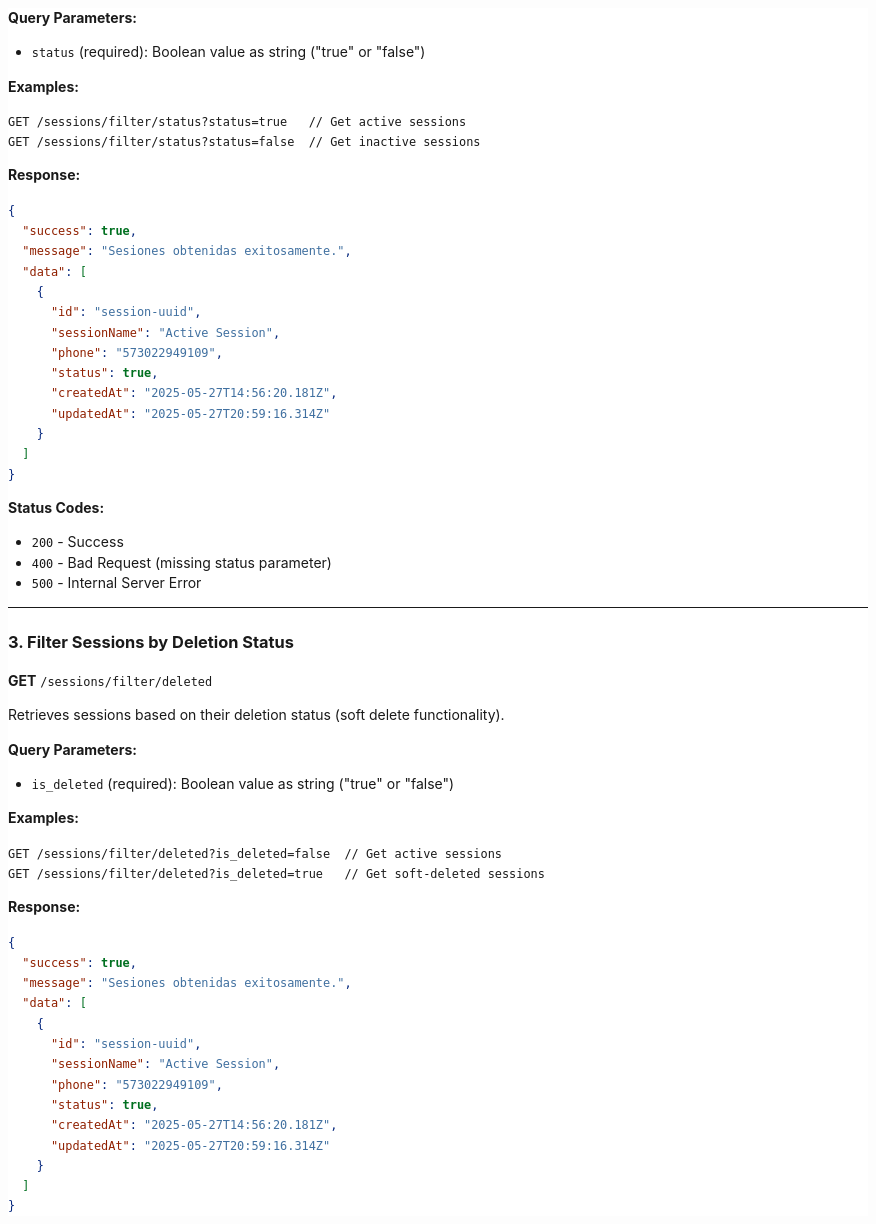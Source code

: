 **Query Parameters:**

- `status` (required): Boolean value as string ("true" or "false")

**Examples:**

```
GET /sessions/filter/status?status=true   // Get active sessions
GET /sessions/filter/status?status=false  // Get inactive sessions
```

**Response:**

```json
{
  "success": true,
  "message": "Sesiones obtenidas exitosamente.",
  "data": [
    {
      "id": "session-uuid",
      "sessionName": "Active Session",
      "phone": "573022949109",
      "status": true,
      "createdAt": "2025-05-27T14:56:20.181Z",
      "updatedAt": "2025-05-27T20:59:16.314Z"
    }
  ]
}
```

**Status Codes:**

- `200` - Success
- `400` - Bad Request (missing status parameter)
- `500` - Internal Server Error

---

### 3. Filter Sessions by Deletion Status

**GET** `/sessions/filter/deleted`

Retrieves sessions based on their deletion status (soft delete functionality).

**Query Parameters:**

- `is_deleted` (required): Boolean value as string ("true" or "false")

**Examples:**

```
GET /sessions/filter/deleted?is_deleted=false  // Get active sessions
GET /sessions/filter/deleted?is_deleted=true   // Get soft-deleted sessions
```

**Response:**

```json
{
  "success": true,
  "message": "Sesiones obtenidas exitosamente.",
  "data": [
    {
      "id": "session-uuid",
      "sessionName": "Active Session",
      "phone": "573022949109",
      "status": true,
      "createdAt": "2025-05-27T14:56:20.181Z",
      "updatedAt": "2025-05-27T20:59:16.314Z"
    }
  ]
}
```